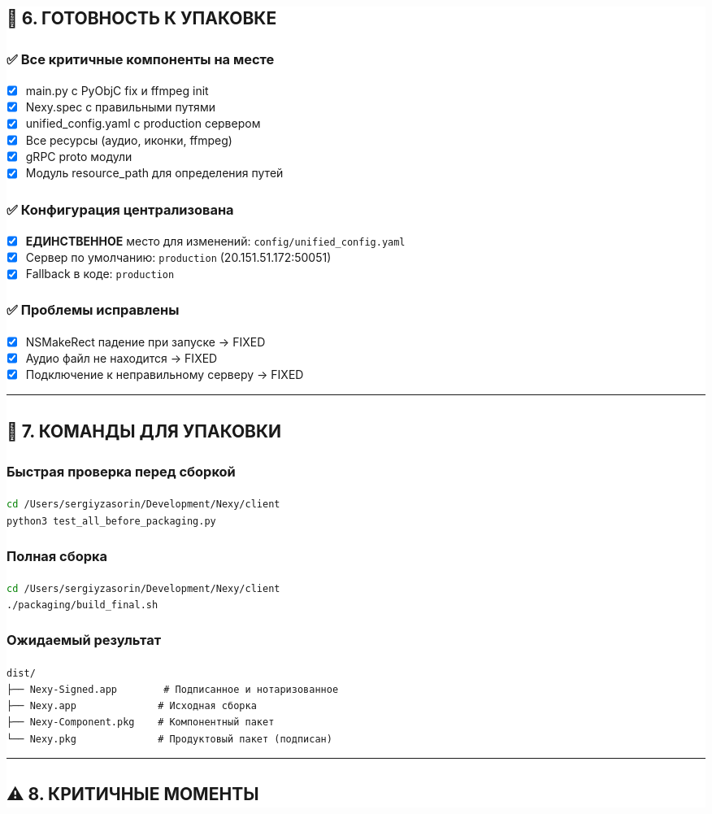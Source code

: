 
## 🚀 6. ГОТОВНОСТЬ К УПАКОВКЕ

### ✅ Все критичные компоненты на месте
- [x] main.py с PyObjC fix и ffmpeg init
- [x] Nexy.spec с правильными путями
- [x] unified_config.yaml с production сервером
- [x] Все ресурсы (аудио, иконки, ffmpeg)
- [x] gRPC proto модули
- [x] Модуль resource_path для определения путей

### ✅ Конфигурация централизована
- [x] **ЕДИНСТВЕННОЕ** место для изменений: `config/unified_config.yaml`
- [x] Сервер по умолчанию: `production` (20.151.51.172:50051)
- [x] Fallback в коде: `production`

### ✅ Проблемы исправлены
- [x] NSMakeRect падение при запуске → FIXED
- [x] Аудио файл не находится → FIXED  
- [x] Подключение к неправильному серверу → FIXED

---

## 📝 7. КОМАНДЫ ДЛЯ УПАКОВКИ

### Быстрая проверка перед сборкой
```bash
cd /Users/sergiyzasorin/Development/Nexy/client
python3 test_all_before_packaging.py
```

### Полная сборка
```bash
cd /Users/sergiyzasorin/Development/Nexy/client
./packaging/build_final.sh
```

### Ожидаемый результат
```
dist/
├── Nexy-Signed.app        # Подписанное и нотаризованное
├── Nexy.app              # Исходная сборка
├── Nexy-Component.pkg    # Компонентный пакет
└── Nexy.pkg              # Продуктовый пакет (подписан)
```

---

## ⚠️ 8. КРИТИЧНЫЕ МОМЕНТЫ
